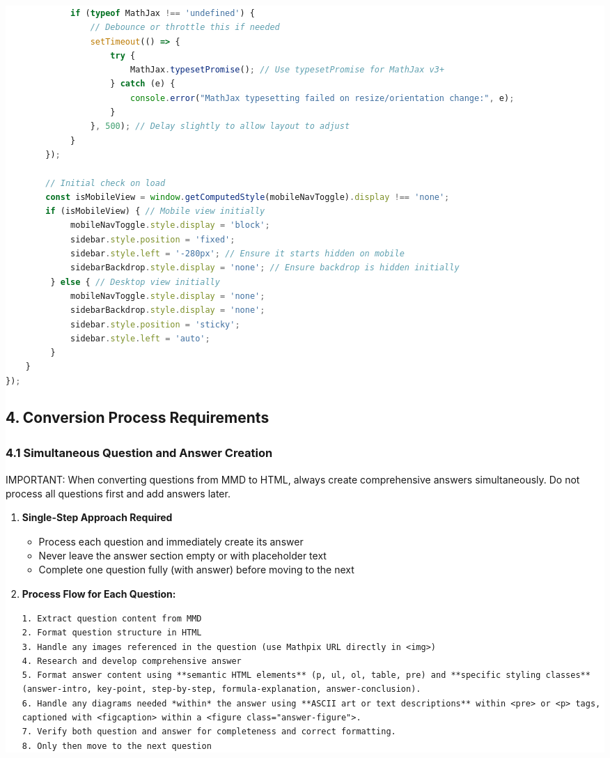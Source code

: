 ```javascript
             if (typeof MathJax !== 'undefined') {
                 // Debounce or throttle this if needed
                 setTimeout(() => {
                     try {
                         MathJax.typesetPromise(); // Use typesetPromise for MathJax v3+
                     } catch (e) {
                         console.error("MathJax typesetting failed on resize/orientation change:", e);
                     }
                 }, 500); // Delay slightly to allow layout to adjust
             }
        });

        // Initial check on load
        const isMobileView = window.getComputedStyle(mobileNavToggle).display !== 'none';
        if (isMobileView) { // Mobile view initially
             mobileNavToggle.style.display = 'block';
             sidebar.style.position = 'fixed';
             sidebar.style.left = '-280px'; // Ensure it starts hidden on mobile
             sidebarBackdrop.style.display = 'none'; // Ensure backdrop is hidden initially
         } else { // Desktop view initially
             mobileNavToggle.style.display = 'none';
             sidebarBackdrop.style.display = 'none';
             sidebar.style.position = 'sticky';
             sidebar.style.left = 'auto';
         }
    }
});
```

## 4. Conversion Process Requirements

### 4.1 Simultaneous Question and Answer Creation

IMPORTANT: When converting questions from MMD to HTML, always create comprehensive answers simultaneously. Do not process all questions first and add answers later.

1.  **Single-Step Approach Required**
    *   Process each question and immediately create its answer
    *   Never leave the answer section empty or with placeholder text
    *   Complete one question fully (with answer) before moving to the next

2.  **Process Flow for Each Question:**
    ```
    1. Extract question content from MMD
    2. Format question structure in HTML
    3. Handle any images referenced in the question (use Mathpix URL directly in <img>)
    4. Research and develop comprehensive answer
    5. Format answer content using **semantic HTML elements** (p, ul, ol, table, pre) and **specific styling classes** (answer-intro, key-point, step-by-step, formula-explanation, answer-conclusion).
    6. Handle any diagrams needed *within* the answer using **ASCII art or text descriptions** within <pre> or <p> tags, captioned with <figcaption> within a <figure class="answer-figure">.
    7. Verify both question and answer for completeness and correct formatting.
    8. Only then move to the next question
    ```
